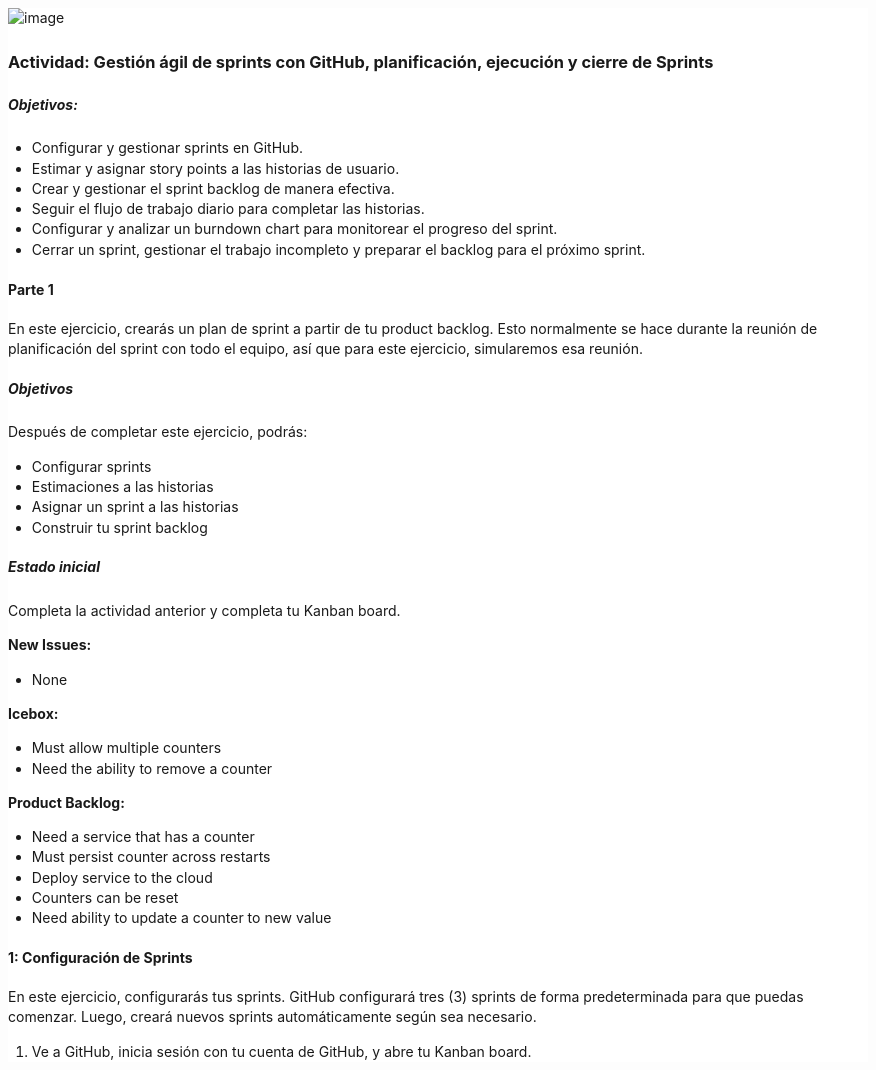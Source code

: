 ![image](https://github.com/user-attachments/assets/20cef7ed-7964-49c7-ae3c-b7f033aeebc2)

### **Actividad**: Gestión ágil de sprints con GitHub, planificación, ejecución y cierre de Sprints

##### Objetivos:

- Configurar y gestionar sprints en GitHub.  
- Estimar y asignar story points a las historias de usuario.  
- Crear y gestionar el sprint backlog de manera efectiva.  
- Seguir el flujo de trabajo diario para completar las historias.  
- Configurar y analizar un burndown chart para monitorear el progreso del sprint.  
- Cerrar un sprint, gestionar el trabajo incompleto y preparar el backlog para el próximo sprint.  


#### Parte 1

En este ejercicio, crearás un plan de sprint a partir de tu product backlog. Esto normalmente se hace durante la reunión de planificación del sprint con todo el equipo, así que para este ejercicio, simularemos esa reunión.

##### Objetivos

Después de completar este ejercicio, podrás:

- Configurar sprints  
- Estimaciones a las historias  
- Asignar un sprint a las historias  
- Construir tu sprint backlog  

##### Estado inicial

Completa la actividad anterior y completa tu Kanban board.

**New Issues:**

- None

**Icebox:**

- Must allow multiple counters  
- Need the ability to remove a counter  

**Product Backlog:**

- Need a service that has a counter  
- Must persist counter across restarts  
- Deploy service to the cloud  
- Counters can be reset  
- Need ability to update a counter to new value  


#### 1: Configuración de Sprints

En este ejercicio, configurarás tus sprints. GitHub configurará tres (3) sprints de forma predeterminada para que puedas comenzar. Luego, creará nuevos sprints automáticamente según sea necesario.

1. Ve a GitHub, inicia sesión con tu cuenta de GitHub, y abre tu Kanban board.
